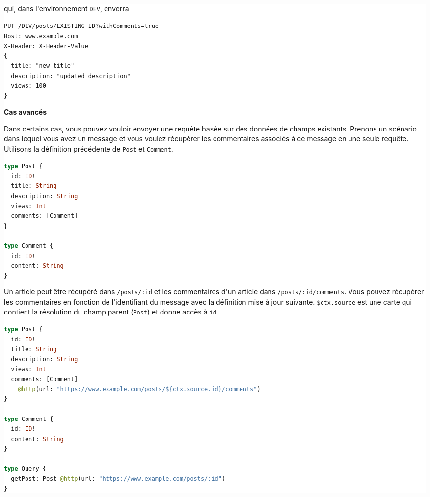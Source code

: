 qui, dans l'environnement `DEV`, enverra

```text
PUT /DEV/posts/EXISTING_ID?withComments=true
Host: www.example.com
X-Header: X-Header-Value
{
  title: "new title"
  description: "updated description"
  views: 100
}
```

**Cas avancés**

Dans certains cas, vous pouvez vouloir envoyer une requête basée sur des données de champs existants. Prenons un scénario dans lequel vous avez un message et vous voulez récupérer les commentaires associés à ce message en une seule requête. Utilisons la définition précédente de `Post` et `Comment`.

```graphql
type Post {
  id: ID!
  title: String
  description: String
  views: Int
  comments: [Comment]
}

type Comment {
  id: ID!
  content: String
}
```

Un article peut être récupéré dans `/posts/:id` et les commentaires d'un article dans `/posts/:id/comments`. Vous pouvez récupérer les commentaires en fonction de l'identifiant du message avec la définition mise à jour suivante. `$ctx.source` est une carte qui contient la résolution du champ parent (`Post`) et donne accès à `id`.

```graphql
type Post {
  id: ID!
  title: String
  description: String
  views: Int
  comments: [Comment]
    @http(url: "https://www.example.com/posts/${ctx.source.id}/comments")
}

type Comment {
  id: ID!
  content: String
}

type Query {
  getPost: Post @http(url: "https://www.example.com/posts/:id")
}
```
